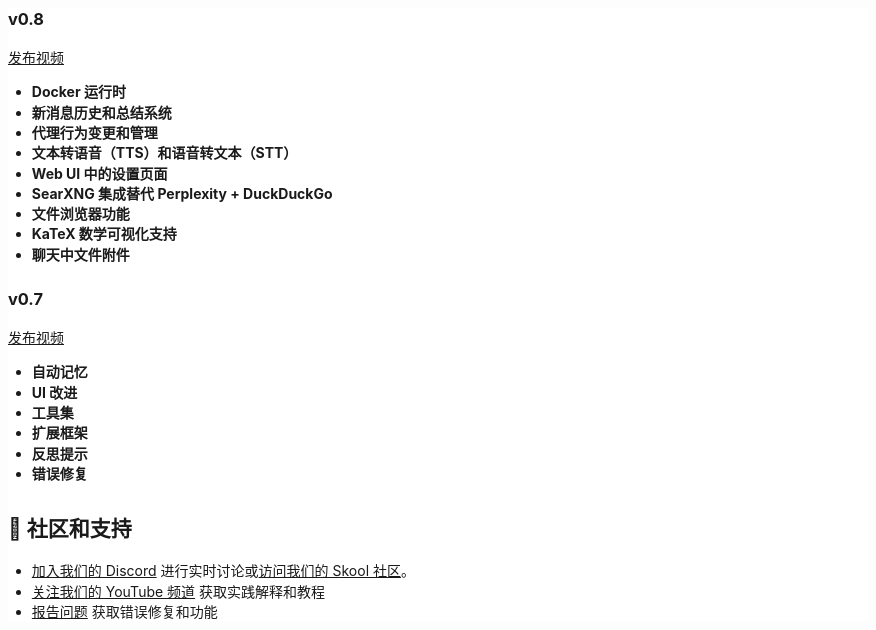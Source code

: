 ### v0.8
[发布视频](https://youtu.be/cHDCCSr1YRI)

- **Docker 运行时**
- **新消息历史和总结系统**
- **代理行为变更和管理**
- **文本转语音（TTS）和语音转文本（STT）**
- **Web UI 中的设置页面**
- **SearXNG 集成替代 Perplexity + DuckDuckGo**
- **文件浏览器功能**
- **KaTeX 数学可视化支持**
- **聊天中文件附件**

### v0.7
[发布视频](https://youtu.be/U_Gl0NPalKA)

- **自动记忆**
- **UI 改进**
- **工具集**
- **扩展框架**
- **反思提示**
- **错误修复**

## 🤝 社区和支持

- [加入我们的 Discord](https://discord.gg/B8KZKNsPpj) 进行实时讨论或[访问我们的 Skool 社区](https://www.skool.com/agent-zero)。
- [关注我们的 YouTube 频道](https://www.youtube.com/@AgentZeroFW) 获取实践解释和教程
- [报告问题](https://github.com/frdel/agent-zero/issues) 获取错误修复和功能
